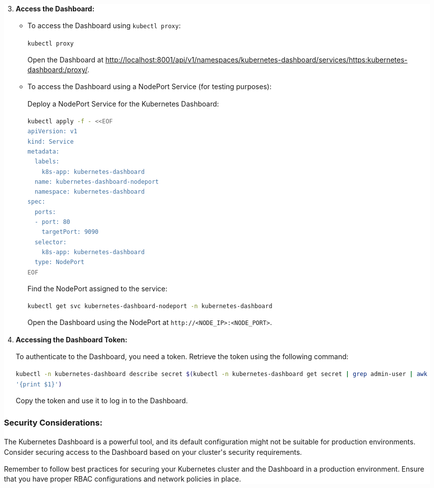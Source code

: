 3. **Access the Dashboard:**

   - To access the Dashboard using `kubectl proxy`:

     ```bash
     kubectl proxy
     ```

     Open the Dashboard at [http://localhost:8001/api/v1/namespaces/kubernetes-dashboard/services/https:kubernetes-dashboard:/proxy/](http://localhost:8001/api/v1/namespaces/kubernetes-dashboard/services/https:kubernetes-dashboard:/proxy/).

   - To access the Dashboard using a NodePort Service (for testing purposes):

     Deploy a NodePort Service for the Kubernetes Dashboard:

     ```bash
     kubectl apply -f - <<EOF
     apiVersion: v1
     kind: Service
     metadata:
       labels:
         k8s-app: kubernetes-dashboard
       name: kubernetes-dashboard-nodeport
       namespace: kubernetes-dashboard
     spec:
       ports:
       - port: 80
         targetPort: 9090
       selector:
         k8s-app: kubernetes-dashboard
       type: NodePort
     EOF
     ```

     Find the NodePort assigned to the service:

     ```bash
     kubectl get svc kubernetes-dashboard-nodeport -n kubernetes-dashboard
     ```

     Open the Dashboard using the NodePort at `http://<NODE_IP>:<NODE_PORT>`.

4. **Accessing the Dashboard Token:**

   To authenticate to the Dashboard, you need a token. Retrieve the token using the following command:

   ```bash
   kubectl -n kubernetes-dashboard describe secret $(kubectl -n kubernetes-dashboard get secret | grep admin-user | awk '{print $1}')
   ```

   Copy the token and use it to log in to the Dashboard.

### Security Considerations:

The Kubernetes Dashboard is a powerful tool, and its default configuration might not be suitable for production environments. Consider securing access to the Dashboard based on your cluster's security requirements.

Remember to follow best practices for securing your Kubernetes cluster and the Dashboard in a production environment. Ensure that you have proper RBAC configurations and network policies in place.

